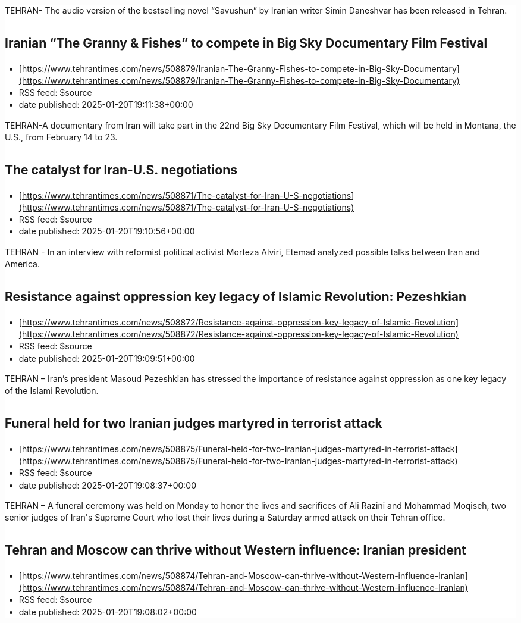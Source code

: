 TEHRAN- The audio version of the bestselling novel “Savushun” by Iranian writer Simin Daneshvar has been released in Tehran.

## Iranian “The Granny & Fishes” to compete in Big Sky Documentary Film Festival
 - [https://www.tehrantimes.com/news/508879/Iranian-The-Granny-Fishes-to-compete-in-Big-Sky-Documentary](https://www.tehrantimes.com/news/508879/Iranian-The-Granny-Fishes-to-compete-in-Big-Sky-Documentary)
 - RSS feed: $source
 - date published: 2025-01-20T19:11:38+00:00

TEHRAN-A documentary from Iran will take part in the 22nd Big Sky Documentary Film Festival, which will be held in Montana, the U.S., from February 14 to 23.

## The catalyst for Iran-U.S. negotiations
 - [https://www.tehrantimes.com/news/508871/The-catalyst-for-Iran-U-S-negotiations](https://www.tehrantimes.com/news/508871/The-catalyst-for-Iran-U-S-negotiations)
 - RSS feed: $source
 - date published: 2025-01-20T19:10:56+00:00

TEHRAN - In an interview with reformist political activist Morteza Alviri, Etemad analyzed possible talks between Iran and America.

## Resistance against oppression key legacy of Islamic Revolution: Pezeshkian
 - [https://www.tehrantimes.com/news/508872/Resistance-against-oppression-key-legacy-of-Islamic-Revolution](https://www.tehrantimes.com/news/508872/Resistance-against-oppression-key-legacy-of-Islamic-Revolution)
 - RSS feed: $source
 - date published: 2025-01-20T19:09:51+00:00

TEHRAN – Iran’s president Masoud Pezeshkian has stressed the importance of resistance against oppression as one key legacy of the Islami Revolution.

## Funeral held for two Iranian judges martyred in terrorist attack
 - [https://www.tehrantimes.com/news/508875/Funeral-held-for-two-Iranian-judges-martyred-in-terrorist-attack](https://www.tehrantimes.com/news/508875/Funeral-held-for-two-Iranian-judges-martyred-in-terrorist-attack)
 - RSS feed: $source
 - date published: 2025-01-20T19:08:37+00:00

TEHRAN – A funeral ceremony was held on Monday to honor the lives and sacrifices of Ali Razini and Mohammad Moqiseh, two senior judges of Iran's Supreme Court who lost their lives during a Saturday armed attack on their Tehran office.

## Tehran and Moscow can thrive without Western influence: Iranian president
 - [https://www.tehrantimes.com/news/508874/Tehran-and-Moscow-can-thrive-without-Western-influence-Iranian](https://www.tehrantimes.com/news/508874/Tehran-and-Moscow-can-thrive-without-Western-influence-Iranian)
 - RSS feed: $source
 - date published: 2025-01-20T19:08:02+00:00
